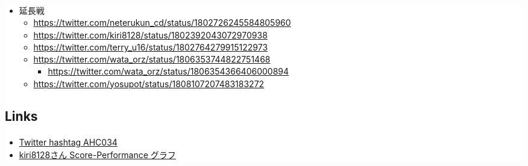 

- 延長戦
  - https://twitter.com/neterukun_cd/status/1802726245584805960
  - https://twitter.com/kiri8128/status/1802392043072970938
  - https://twitter.com/terry_u16/status/1802764279915122973
  - https://twitter.com/wata_orz/status/1806353744822751468
    - https://twitter.com/wata_orz/status/1806354366406000894
  - https://twitter.com/yosupot/status/1808107207483183272

## Links

- [Twitter hashtag AHC034](https://twitter.com/hashtag/AHC034)
- [kiri8128さん Score-Performance グラフ](https://twitter.com/kiri8128/status/1802289139427201393)
